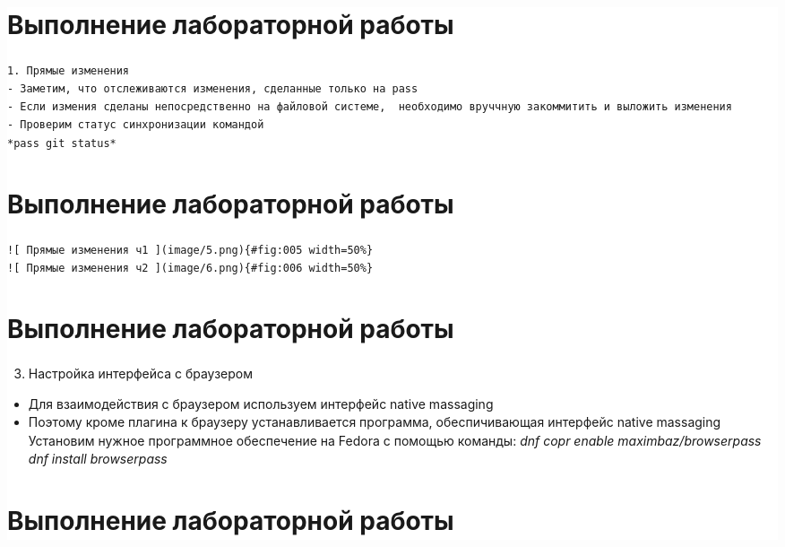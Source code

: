 # Выполнение лабораторной работы
	1. Прямые изменения
	- Заметим, что отслеживаются изменения, сделанные только на pass
	- Если измения сделаны непосредственно на файловой системе,  необходимо вруччную закоммитить и выложить изменения
	- Проверим статус синхронизации командой
	*pass git status*
	
# Выполнение лабораторной работы
	![ Прямые изменения ч1 ](image/5.png){#fig:005 width=50%}	
	![ Прямые изменения ч2 ](image/6.png){#fig:006 width=50%}
	
# Выполнение лабораторной работы
3. Настройка интерфейса с браузером
- Для взаимодействия с браузером используем интерфейс native massaging
- Поэтому кроме плагина к браузеру устанавливается программа, обеспичивающая интерфейс native massaging
Установим нужное программное обеспечение на Fedora с помощью команды:
*dnf copr enable maximbaz/browserpass*
*dnf install browserpass*

# Выполнение лабораторной работы